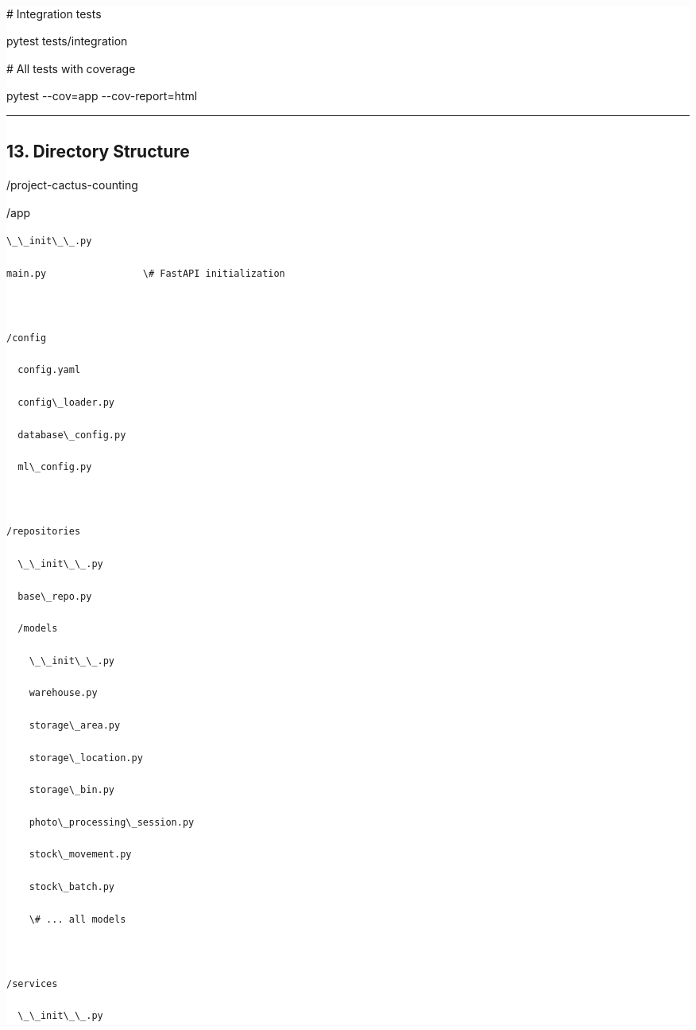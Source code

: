 \# Integration tests

pytest tests/integration

\# All tests with coverage

pytest \--cov=app \--cov-report=html

---

## 13\. Directory Structure

/project-cactus-counting

  /app

    \_\_init\_\_.py

    main.py                 \# FastAPI initialization

    

    /config

      config.yaml

      config\_loader.py

      database\_config.py

      ml\_config.py

    

    /repositories

      \_\_init\_\_.py

      base\_repo.py

      /models

        \_\_init\_\_.py

        warehouse.py

        storage\_area.py

        storage\_location.py

        storage\_bin.py

        photo\_processing\_session.py

        stock\_movement.py

        stock\_batch.py

        \# ... all models

    

    /services

      \_\_init\_\_.py
